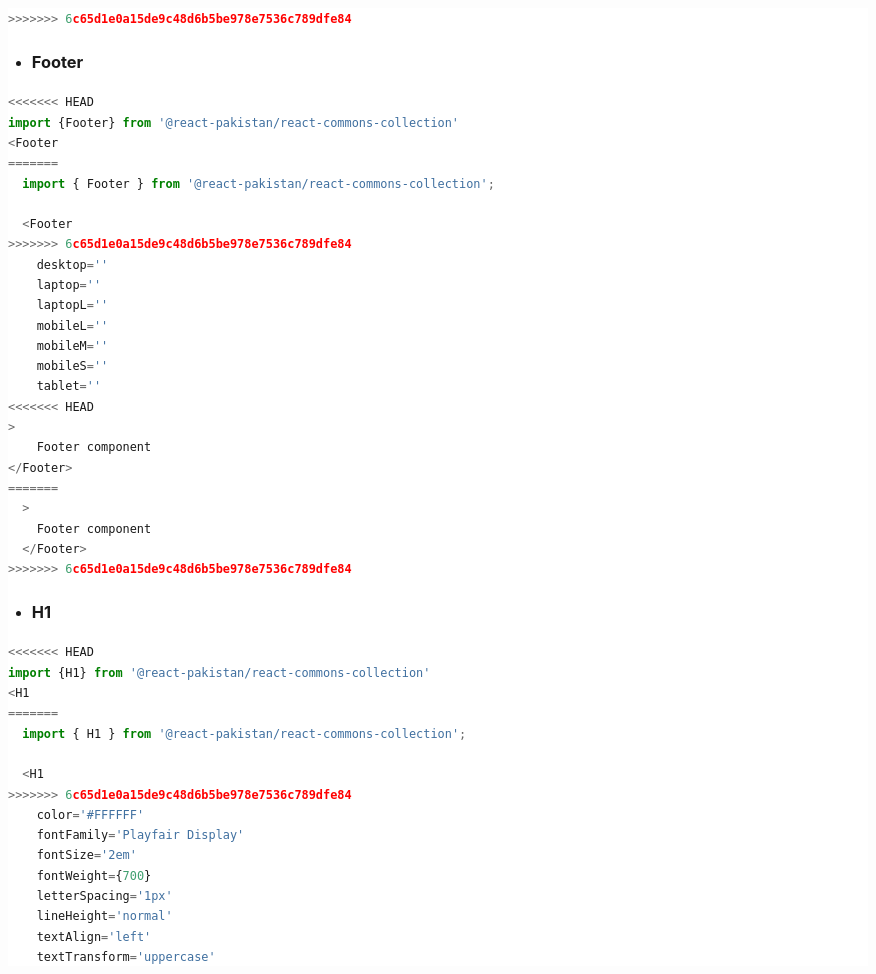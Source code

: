 ```javascript
>>>>>>> 6c65d1e0a15de9c48d6b5be978e7536c789dfe84
```

<iframe
  height='500'
  id='React Pakistan - React Commons Collection Grid'
  src='https://taimoormk.github.io/react-commons-collection/?path=/story/layout-grid--grid-story'
  title='React Pakistan - React Commons Collection Grid'
  width='100%'>
</iframe>

- ### Footer
```javascript
<<<<<<< HEAD
import {Footer} from '@react-pakistan/react-commons-collection'
<Footer
=======
  import { Footer } from '@react-pakistan/react-commons-collection';

  <Footer
>>>>>>> 6c65d1e0a15de9c48d6b5be978e7536c789dfe84
    desktop=''
    laptop=''
    laptopL=''
    mobileL=''
    mobileM=''
    mobileS=''
    tablet=''
<<<<<<< HEAD
>
    Footer component
</Footer>
=======
  >
    Footer component
  </Footer>
>>>>>>> 6c65d1e0a15de9c48d6b5be978e7536c789dfe84
```

<iframe
  height='500'
  id='React Pakistan - React Commons Collection Footer'
  src='https://taimoormk.github.io/react-commons-collection/?path=/story/layout-footer--footer-story'
  title='React Pakistan - React Commons Collection Footer'
  width='100%'>
</iframe>

- ### H1
```javascript
<<<<<<< HEAD
import {H1} from '@react-pakistan/react-commons-collection'
<H1
=======
  import { H1 } from '@react-pakistan/react-commons-collection';

  <H1
>>>>>>> 6c65d1e0a15de9c48d6b5be978e7536c789dfe84
    color='#FFFFFF'
    fontFamily='Playfair Display'
    fontSize='2em'
    fontWeight={700}
    letterSpacing='1px'
    lineHeight='normal'
    textAlign='left'
    textTransform='uppercase'
```